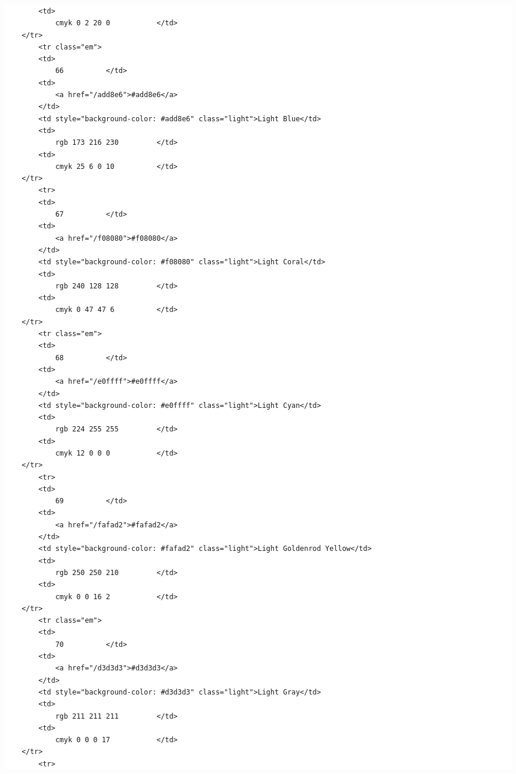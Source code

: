 			<td>
				cmyk 0 2 20 0			</td>
		</tr>
			<tr class="em">
			<td>
				66			</td>
			<td>
				<a href="/add8e6">#add8e6</a>
			</td>
			<td style="background-color: #add8e6" class="light">Light Blue</td>
			<td>
				rgb 173 216 230			</td>
			<td>
				cmyk 25 6 0 10			</td>
		</tr>
			<tr>
			<td>
				67			</td>
			<td>
				<a href="/f08080">#f08080</a>
			</td>
			<td style="background-color: #f08080" class="light">Light Coral</td>
			<td>
				rgb 240 128 128			</td>
			<td>
				cmyk 0 47 47 6			</td>
		</tr>
			<tr class="em">
			<td>
				68			</td>
			<td>
				<a href="/e0ffff">#e0ffff</a>
			</td>
			<td style="background-color: #e0ffff" class="light">Light Cyan</td>
			<td>
				rgb 224 255 255			</td>
			<td>
				cmyk 12 0 0 0			</td>
		</tr>
			<tr>
			<td>
				69			</td>
			<td>
				<a href="/fafad2">#fafad2</a>
			</td>
			<td style="background-color: #fafad2" class="light">Light Goldenrod Yellow</td>
			<td>
				rgb 250 250 210			</td>
			<td>
				cmyk 0 0 16 2			</td>
		</tr>
			<tr class="em">
			<td>
				70			</td>
			<td>
				<a href="/d3d3d3">#d3d3d3</a>
			</td>
			<td style="background-color: #d3d3d3" class="light">Light Gray</td>
			<td>
				rgb 211 211 211			</td>
			<td>
				cmyk 0 0 0 17			</td>
		</tr>
			<tr>